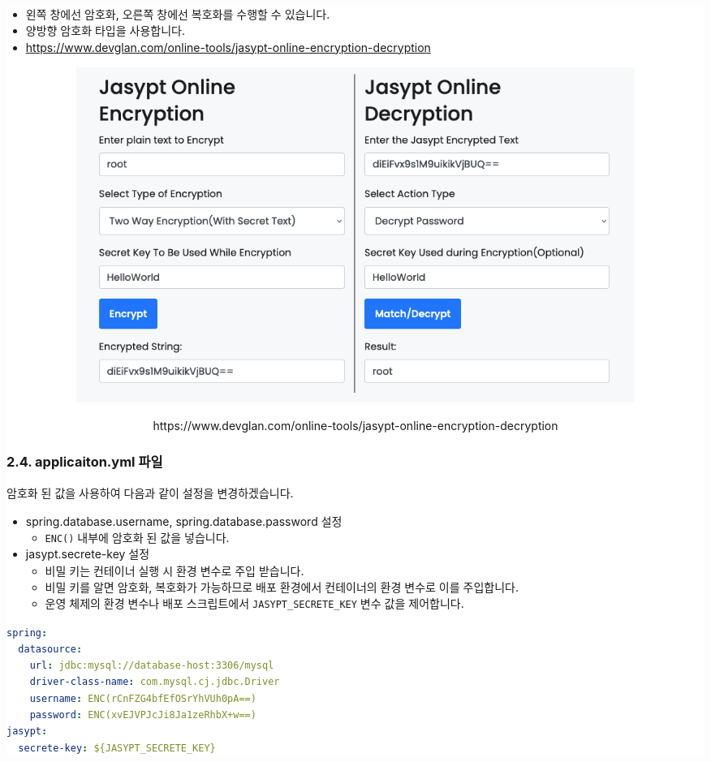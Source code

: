 * 왼쪽 창에선 암호화, 오른쪽 창에선 복호화를 수행할 수 있습니다.
* 양방향 암호화 타입을 사용합니다.
* <https://www.devglan.com/online-tools/jasypt-online-encryption-decryption>

<p align="center">
    <img src="/images/jasypt-1.JPG" width="80%" class="image__border">
</p>
<center>https://www.devglan.com/online-tools/jasypt-online-encryption-decryption</center>

### 2.4. applicaiton.yml 파일

암호화 된 값을 사용하여 다음과 같이 설정을 변경하겠습니다. 

* spring.database.username, spring.database.password 설정
    * `ENC()` 내부에 암호화 된 값을 넣습니다. 
* jasypt.secrete-key 설정
    * 비밀 키는 컨테이너 실행 시 환경 변수로 주입 받습니다. 
    * 비밀 키를 알면 암호화, 복호화가 가능하므로 배포 환경에서 컨테이너의 환경 변수로 이를 주입합니다.
    * 운영 체제의 환경 변수나 배포 스크립트에서 `JASYPT_SECRETE_KEY` 변수 값을 제어합니다.

```yml
spring:
  datasource:
    url: jdbc:mysql://database-host:3306/mysql
    driver-class-name: com.mysql.cj.jdbc.Driver
    username: ENC(rCnFZG4bfEfOSrYhVUh0pA==)
    password: ENC(xvEJVPJcJi8Ja1zeRhbX+w==)
jasypt:
  secrete-key: ${JASYPT_SECRETE_KEY}
```
